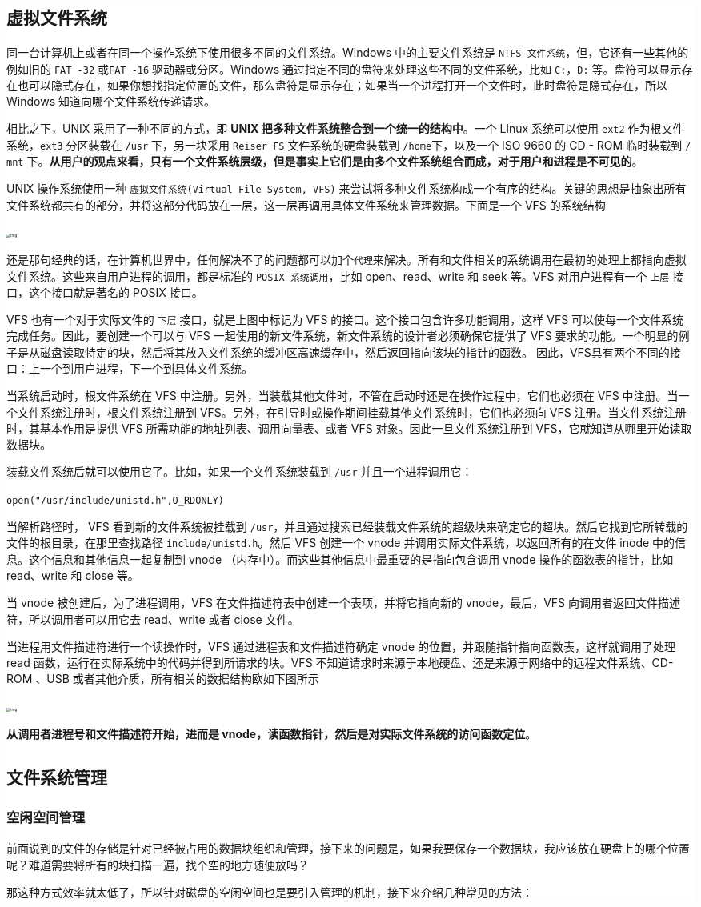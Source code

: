 

## 虚拟文件系统

同一台计算机上或者在同一个操作系统下使用很多不同的文件系统。Windows 中的主要文件系统是 `NTFS 文件系统`，但，它还有一些其他的例如旧的 `FAT -32` 或`FAT -16` 驱动器或分区。Windows 通过指定不同的盘符来处理这些不同的文件系统，比如 `C:`，`D:` 等。盘符可以显示存在也可以隐式存在，如果你想找指定位置的文件，那么盘符是显示存在；如果当一个进程打开一个文件时，此时盘符是隐式存在，所以 Windows 知道向哪个文件系统传递请求。

相比之下，UNIX 采用了一种不同的方式，即 **UNIX 把多种文件系统整合到一个统一的结构中**。一个 Linux 系统可以使用 `ext2` 作为根文件系统，`ext3` 分区装载在 `/usr` 下，另一块采用 `Reiser FS` 文件系统的硬盘装载到 `/home`下，以及一个 ISO 9660 的 CD - ROM 临时装载到 `/mnt` 下。**从用户的观点来看，只有一个文件系统层级，但是事实上它们是由多个文件系统组合而成，对于用户和进程是不可见的**。

UNIX 操作系统使用一种 `虚拟文件系统(Virtual File System, VFS)` 来尝试将多种文件系统构成一个有序的结构。关键的思想是抽象出所有文件系统都共有的部分，并将这部分代码放在一层，这一层再调用具体文件系统来管理数据。下面是一个 VFS 的系统结构

<img src="https://img2020.cnblogs.com/blog/1515111/202003/1515111-20200325131309542-676201098.png" alt="img" style="zoom: 33%;" />

还是那句经典的话，在计算机世界中，任何解决不了的问题都可以加个`代理`来解决。所有和文件相关的系统调用在最初的处理上都指向虚拟文件系统。这些来自用户进程的调用，都是标准的 `POSIX 系统调用`，比如 open、read、write 和 seek 等。VFS 对用户进程有一个 `上层` 接口，这个接口就是著名的 POSIX 接口。

VFS 也有一个对于实际文件的 `下层` 接口，就是上图中标记为 VFS 的接口。这个接口包含许多功能调用，这样 VFS 可以使每一个文件系统完成任务。因此，要创建一个可以与 VFS 一起使用的新文件系统，新文件系统的设计者必须确保它提供了 VFS 要求的功能。一个明显的例子是从磁盘读取特定的块，然后将其放入文件系统的缓冲区高速缓存中，然后返回指向该块的指针的函数。 因此，VFS具有两个不同的接口：上一个到用户进程，下一个到具体文件系统。

当系统启动时，根文件系统在 VFS 中注册。另外，当装载其他文件时，不管在启动时还是在操作过程中，它们也必须在 VFS 中注册。当一个文件系统注册时，根文件系统注册到 VFS。另外，在引导时或操作期间挂载其他文件系统时，它们也必须向 VFS 注册。当文件系统注册时，其基本作用是提供 VFS 所需功能的地址列表、调用向量表、或者 VFS 对象。因此一旦文件系统注册到 VFS，它就知道从哪里开始读取数据块。

装载文件系统后就可以使用它了。比如，如果一个文件系统装载到 `/usr` 并且一个进程调用它：

```shell
open("/usr/include/unistd.h",O_RDONLY)
```

当解析路径时， VFS 看到新的文件系统被挂载到 `/usr`，并且通过搜索已经装载文件系统的超级块来确定它的超块。然后它找到它所转载的文件的根目录，在那里查找路径 `include/unistd.h`。然后 VFS 创建一个 vnode 并调用实际文件系统，以返回所有的在文件 inode 中的信息。这个信息和其他信息一起复制到 vnode （内存中）。而这些其他信息中最重要的是指向包含调用 vnode 操作的函数表的指针，比如 read、write 和 close 等。

当 vnode 被创建后，为了进程调用，VFS 在文件描述符表中创建一个表项，并将它指向新的 vnode，最后，VFS 向调用者返回文件描述符，所以调用者可以用它去 read、write 或者 close 文件。

当进程用文件描述符进行一个读操作时，VFS 通过进程表和文件描述符确定 vnode 的位置，并跟随指针指向函数表，这样就调用了处理 read 函数，运行在实际系统中的代码并得到所请求的块。VFS 不知道请求时来源于本地硬盘、还是来源于网络中的远程文件系统、CD-ROM 、USB 或者其他介质，所有相关的数据结构欧如下图所示

<img src="https://img2020.cnblogs.com/blog/1515111/202003/1515111-20200325131347596-1973502003.png" alt="img" style="zoom: 33%;" />

**从调用者进程号和文件描述符开始，进而是 vnode，读函数指针，然后是对实际文件系统的访问函数定位**。



## 文件系统管理

### 空闲空间管理

前面说到的文件的存储是针对已经被占用的数据块组织和管理，接下来的问题是，如果我要保存一个数据块，我应该放在硬盘上的哪个位置呢？难道需要将所有的块扫描一遍，找个空的地方随便放吗？

那这种方式效率就太低了，所以针对磁盘的空闲空间也是要引入管理的机制，接下来介绍几种常见的方法：

